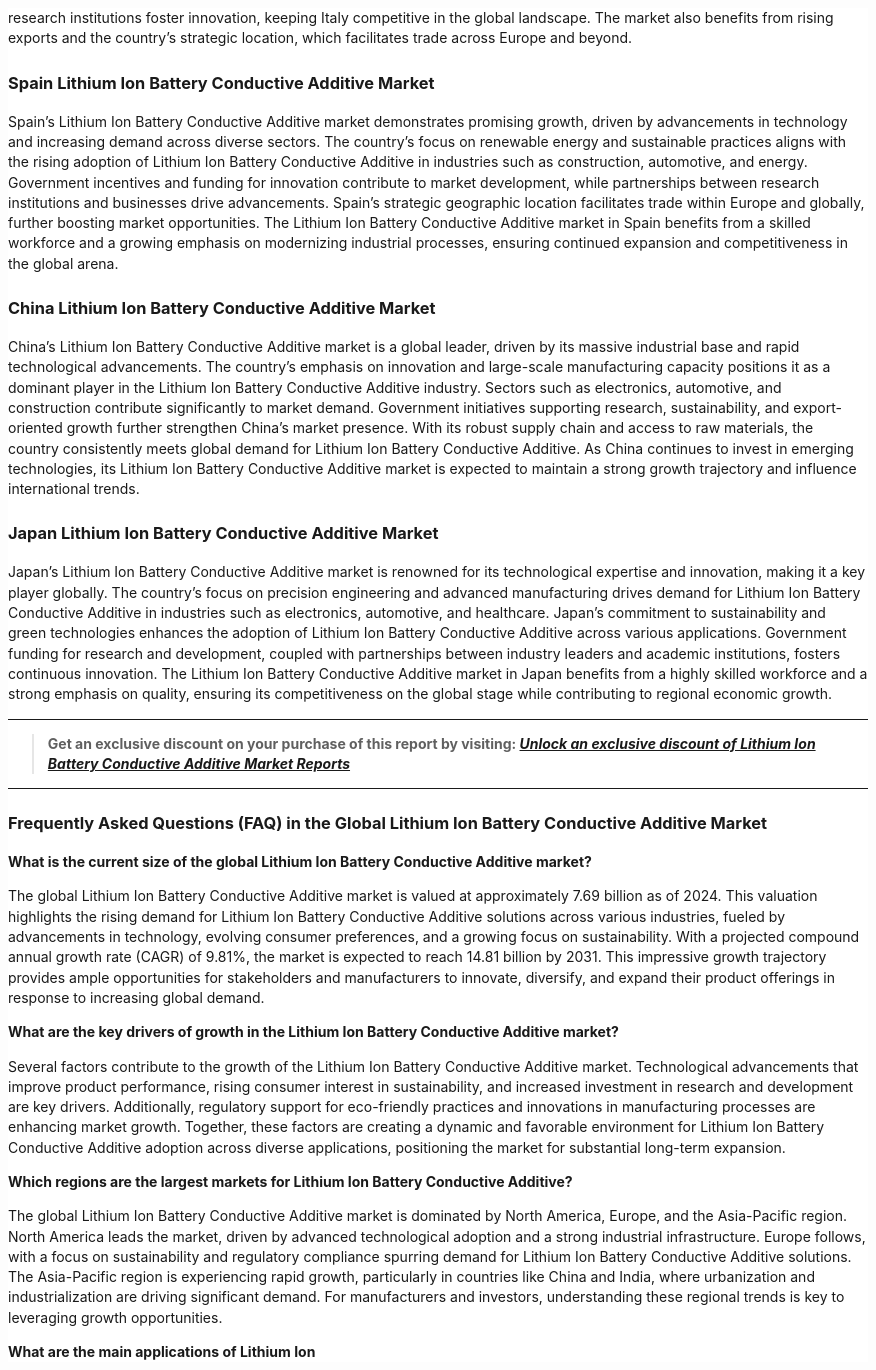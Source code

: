 research institutions foster innovation, keeping Italy competitive in the global landscape. The market also benefits from rising exports and the country&rsquo;s strategic location, which facilitates trade across Europe and beyond.</p><h3>Spain Lithium Ion Battery Conductive Additive Market</h3><p>Spain&rsquo;s Lithium Ion Battery Conductive Additive market demonstrates promising growth, driven by advancements in technology and increasing demand across diverse sectors. The country&rsquo;s focus on renewable energy and sustainable practices aligns with the rising adoption of Lithium Ion Battery Conductive Additive in industries such as construction, automotive, and energy. Government incentives and funding for innovation contribute to market development, while partnerships between research institutions and businesses drive advancements. Spain&rsquo;s strategic geographic location facilitates trade within Europe and globally, further boosting market opportunities. The Lithium Ion Battery Conductive Additive market in Spain benefits from a skilled workforce and a growing emphasis on modernizing industrial processes, ensuring continued expansion and competitiveness in the global arena.</p><h3>China Lithium Ion Battery Conductive Additive Market</h3><p>China&rsquo;s Lithium Ion Battery Conductive Additive market is a global leader, driven by its massive industrial base and rapid technological advancements. The country&rsquo;s emphasis on innovation and large-scale manufacturing capacity positions it as a dominant player in the Lithium Ion Battery Conductive Additive industry. Sectors such as electronics, automotive, and construction contribute significantly to market demand. Government initiatives supporting research, sustainability, and export-oriented growth further strengthen China&rsquo;s market presence. With its robust supply chain and access to raw materials, the country consistently meets global demand for Lithium Ion Battery Conductive Additive. As China continues to invest in emerging technologies, its Lithium Ion Battery Conductive Additive market is expected to maintain a strong growth trajectory and influence international trends.</p><h3>Japan Lithium Ion Battery Conductive Additive Market</h3><p>Japan&rsquo;s Lithium Ion Battery Conductive Additive market is renowned for its technological expertise and innovation, making it a key player globally. The country&rsquo;s focus on precision engineering and advanced manufacturing drives demand for Lithium Ion Battery Conductive Additive in industries such as electronics, automotive, and healthcare. Japan&rsquo;s commitment to sustainability and green technologies enhances the adoption of Lithium Ion Battery Conductive Additive across various applications. Government funding for research and development, coupled with partnerships between industry leaders and academic institutions, fosters continuous innovation. The Lithium Ion Battery Conductive Additive market in Japan benefits from a highly skilled workforce and a strong emphasis on quality, ensuring its competitiveness on the global stage while contributing to regional economic growth.</p><hr /><blockquote><p><strong>Get an exclusive discount on your purchase of this report by visiting: <em><a href="://marketresearchpulse.com/ask-for-discount/27084?utm_source=Github&amp;utm_medium=029">Unlock an exclusive discount of Lithium Ion Battery Conductive Additive Market Reports</a></em>&nbsp;</strong></p></blockquote><hr /><h3>Frequently Asked Questions (FAQ) in the Global Lithium Ion Battery Conductive Additive Market</h3><p><strong>What is the current size of the global Lithium Ion Battery Conductive Additive market?</strong></p><p>The global Lithium Ion Battery Conductive Additive market is valued at approximately 7.69 billion as of 2024. This valuation highlights the rising demand for Lithium Ion Battery Conductive Additive solutions across various industries, fueled by advancements in technology, evolving consumer preferences, and a growing focus on sustainability. With a projected compound annual growth rate (CAGR) of 9.81%, the market is expected to reach 14.81 billion by 2031. This impressive growth trajectory provides ample opportunities for stakeholders and manufacturers to innovate, diversify, and expand their product offerings in response to increasing global demand.</p><p><strong>What are the key drivers of growth in the Lithium Ion Battery Conductive Additive market?</strong></p><p>Several factors contribute to the growth of the Lithium Ion Battery Conductive Additive market. Technological advancements that improve product performance, rising consumer interest in sustainability, and increased investment in research and development are key drivers. Additionally, regulatory support for eco-friendly practices and innovations in manufacturing processes are enhancing market growth. Together, these factors are creating a dynamic and favorable environment for Lithium Ion Battery Conductive Additive adoption across diverse applications, positioning the market for substantial long-term expansion.</p><p><strong>Which regions are the largest markets for Lithium Ion Battery Conductive Additive?</strong></p><p>The global Lithium Ion Battery Conductive Additive market is dominated by North America, Europe, and the Asia-Pacific region. North America leads the market, driven by advanced technological adoption and a strong industrial infrastructure. Europe follows, with a focus on sustainability and regulatory compliance spurring demand for Lithium Ion Battery Conductive Additive solutions. The Asia-Pacific region is experiencing rapid growth, particularly in countries like China and India, where urbanization and industrialization are driving significant demand. For manufacturers and investors, understanding these regional trends is key to leveraging growth opportunities.</p><p><strong>What are the main applications of Lithium Ion